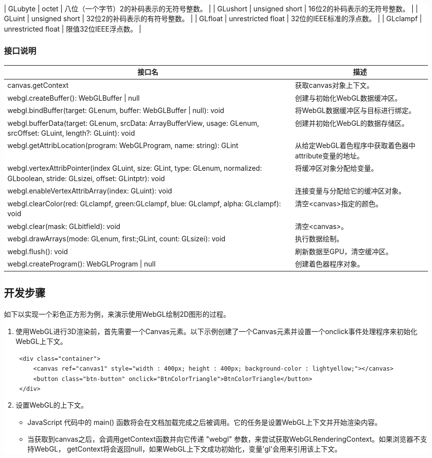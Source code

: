 | GLubyte    | octet              | 八位（一个字节）2的补码表示的无符号整数。                 |
| GLushort   | unsigned short     | 16位2的补码表示的无符号整数。                          |
| GLuint    | unsigned short     | 32位2的补码表示的有符号整数。                        |
| GLfloat   | unrestricted float | 32位的IEEE标准的浮点数。                             |
| GLclampf   | unrestricted float | 限值32位IEEE浮点数。                                      |

### 接口说明

| 接口名                                                       | 描述                                                   |
| ------------------------------------------------------------ | ------------------------------------------------------ |
| canvas.getContext                                            | 获取canvas对象上下文。                                 |
| webgl.createBuffer(): WebGLBuffer \| null                    | 创建与初始化WebGL数据缓冲区。                          |
| webgl.bindBuffer(target: GLenum, buffer: WebGLBuffer \| null): void | 将WebGL数据缓冲区与目标进行绑定。                      |
| webgl.bufferData(target: GLenum, srcData: ArrayBufferView, usage: GLenum, srcOffset: GLuint, length?: GLuint): void | 创建并初始化WebGL的数据存储区。                        |
| webgl.getAttribLocation(program: WebGLProgram, name: string): GLint | 从给定WebGL着色程序中获取着色器中attribute变量的地址。 |
| webgl.vertexAttribPointer(index GLuint, size: GLint, type: GLenum, normalized: GLboolean, stride: GLsizei, offset: GLintptr): void | 将缓冲区对象分配给变量。                               |
| webgl.enableVertexAttribArray(index: GLuint): void           | 连接变量与分配给它的缓冲区对象。                       |
| webgl.clearColor(red: GLclampf, green:GLclampf, blue: GLclampf, alpha: GLclampf): void | 清空&lt;canvas&gt;指定的颜色。                         |
| webgl.clear(mask: GLbitfield): void                          | 清空&lt;canvas&gt;。                                   |
| webgl.drawArrays(mode: GLenum, first:;GLint, count: GLsizei): void | 执行数据绘制。                                         |
| webgl.flush(): void                                          | 刷新数据至GPU，清空缓冲区。                            |
| webgl.createProgram(): WebGLProgram \| null                  | 创建着色器程序对象。                                   |

## 开发步骤

 如下以实现一个彩色正方形为例，来演示使用WebGL绘制2D图形的过程。
 
1. 使用WebGL进行3D渲染前，首先需要一个Canvas元素。以下示例创建了一个Canvas元素并设置一个onclick事件处理程序来初始化WebGL上下文。
 
   ```hml
    <div class="container">
        <canvas ref="canvas1" style="width : 400px; height : 400px; background-color : lightyellow;"></canvas>
        <button class="btn-button" onclick="BtnColorTriangle">BtnColorTriangle</button>
    </div>
   ```

2. 设置WebGL的上下文。

   - JavaScript 代码中的 main() 函数将会在文档加载完成之后被调用。它的任务是设置WebGL上下文并开始渲染内容。

   - 当获取到canvas之后，会调用getContext函数并向它传递 "webgl" 参数，来尝试获取WebGLRenderingContext。如果浏览器不支持WebGL， getContext将会返回null，如果WebGL上下文成功初始化，变量'gl'会用来引用该上下文。
